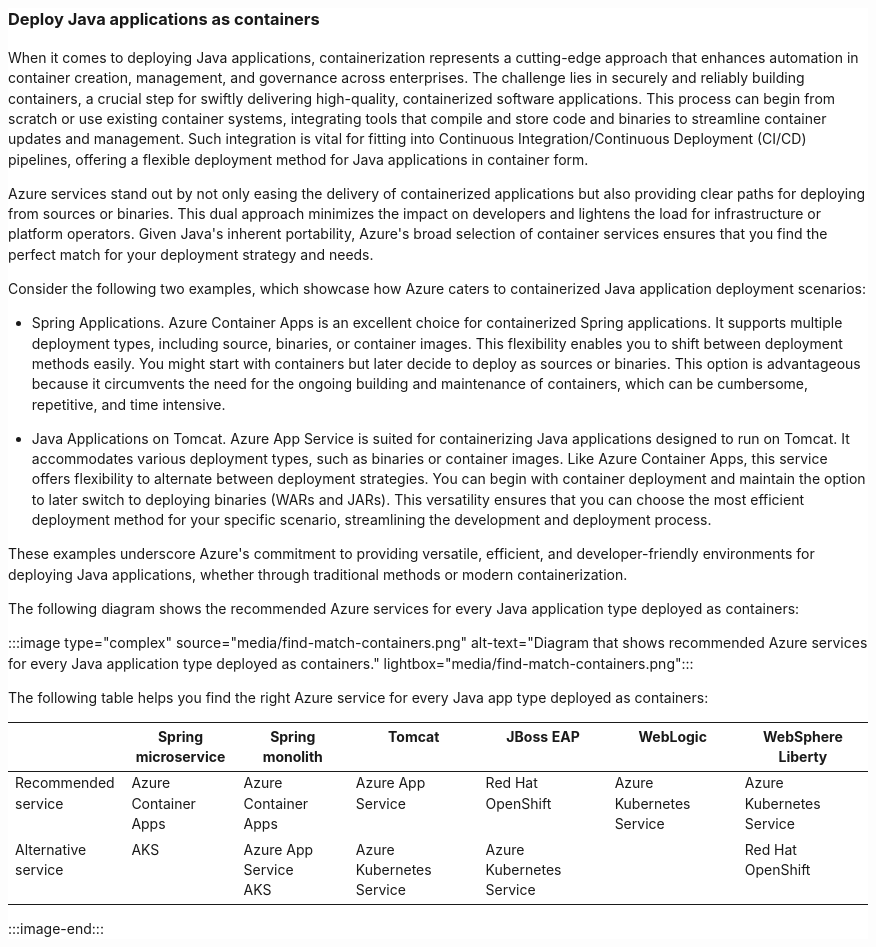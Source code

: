 ### Deploy Java applications as containers

When it comes to deploying Java applications, containerization represents a cutting-edge approach that enhances automation in container creation, management, and governance across enterprises. The challenge lies in securely and reliably building containers, a crucial step for swiftly delivering high-quality, containerized software applications. This process can begin from scratch or use existing container systems, integrating tools that compile and store code and binaries to streamline container updates and management. Such integration is vital for fitting into Continuous Integration/Continuous Deployment (CI/CD) pipelines, offering a flexible deployment method for Java applications in container form.

Azure services stand out by not only easing the delivery of containerized applications but also providing clear paths for deploying from sources or binaries. This dual approach minimizes the impact on developers and lightens the load for infrastructure or platform operators. Given Java's inherent portability, Azure's broad selection of container services ensures that you find the perfect match for your deployment strategy and needs.

Consider the following two examples, which showcase how Azure caters to containerized Java application deployment scenarios:

- Spring Applications. Azure Container Apps is an excellent choice for containerized Spring applications. It supports multiple deployment types, including source, binaries, or container images. This flexibility enables you to shift between deployment methods easily. You might start with containers but later decide to deploy as sources or binaries. This option is advantageous because it circumvents the need for the ongoing building and maintenance of containers, which can be cumbersome, repetitive, and time intensive.

- Java Applications on Tomcat. Azure App Service is suited for containerizing Java applications designed to run on Tomcat. It accommodates various deployment types, such as binaries or container images. Like Azure Container Apps, this service offers flexibility to alternate between deployment strategies. You can begin with container deployment and maintain the option to later switch to deploying binaries (WARs and JARs). This versatility ensures that you can choose the most efficient deployment method for your specific scenario, streamlining the development and deployment process.

These examples underscore Azure's commitment to providing versatile, efficient, and developer-friendly environments for deploying Java applications, whether through traditional methods or modern containerization.

The following diagram shows the recommended Azure services for every Java application type deployed as containers:

:::image type="complex" source="media/find-match-containers.png" alt-text="Diagram that shows recommended Azure services for every Java application type deployed as containers." lightbox="media/find-match-containers.png":::

The following table helps you find the right Azure service for every Java app type deployed as containers:

|                     | Spring microservice  | Spring monolith           | Tomcat                   | JBoss EAP                | WebLogic                 | WebSphere Liberty        |
|---------------------|----------------------|---------------------------|--------------------------|--------------------------|--------------------------|--------------------------|
| Recommended service | Azure Container Apps | Azure Container Apps      | Azure App Service        | Red Hat OpenShift        | Azure Kubernetes Service | Azure Kubernetes Service |
| Alternative service | AKS                  | Azure App Service<br/>AKS | Azure Kubernetes Service | Azure Kubernetes Service |                          | Red Hat OpenShift        |
:::image-end:::
